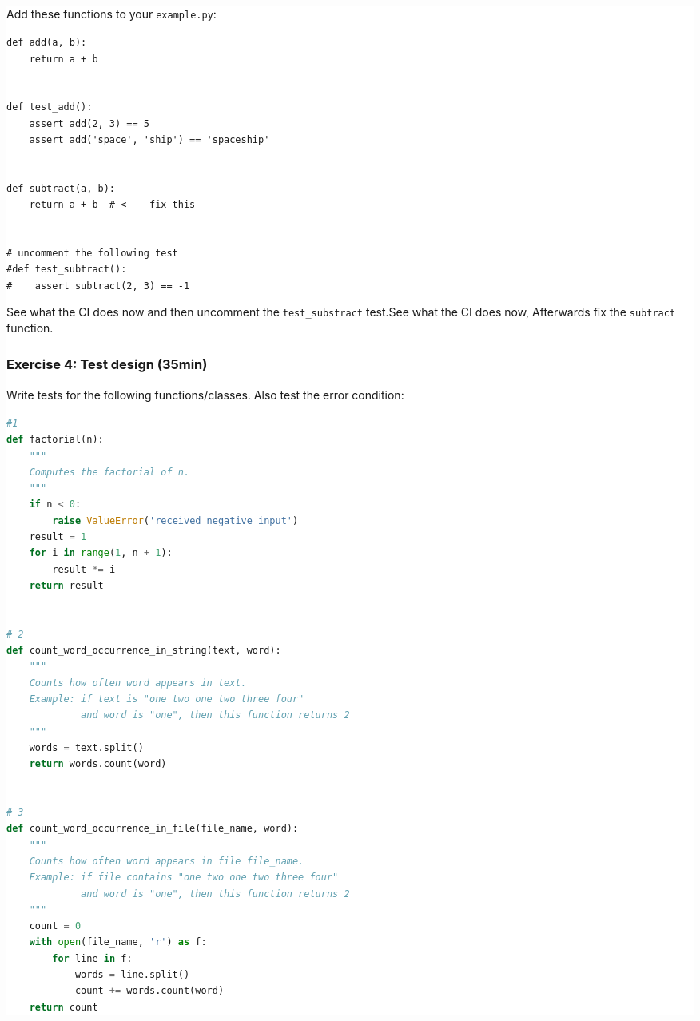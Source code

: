 
Add these functions to your ``example.py``:
```python=
def add(a, b):
    return a + b


def test_add():
    assert add(2, 3) == 5
    assert add('space', 'ship') == 'spaceship'


def subtract(a, b):
    return a + b  # <--- fix this 


# uncomment the following test
#def test_subtract():
#    assert subtract(2, 3) == -1
```

See what the CI does now and then uncomment the ``test_substract`` test.See what the CI does now, Afterwards fix the ``subtract`` function.

### Exercise 4: Test design (35min)

Write tests for the following functions/classes. Also test the error condition:
```python
#1
def factorial(n):
    """
    Computes the factorial of n.
    """
    if n < 0:
        raise ValueError('received negative input')
    result = 1
    for i in range(1, n + 1):
        result *= i
    return result


# 2
def count_word_occurrence_in_string(text, word):
    """
    Counts how often word appears in text.
    Example: if text is "one two one two three four"
             and word is "one", then this function returns 2
    """
    words = text.split()
    return words.count(word)


# 3
def count_word_occurrence_in_file(file_name, word):
    """
    Counts how often word appears in file file_name.
    Example: if file contains "one two one two three four"
             and word is "one", then this function returns 2
    """
    count = 0
    with open(file_name, 'r') as f:
        for line in f:
            words = line.split()
            count += words.count(word)
    return count
```